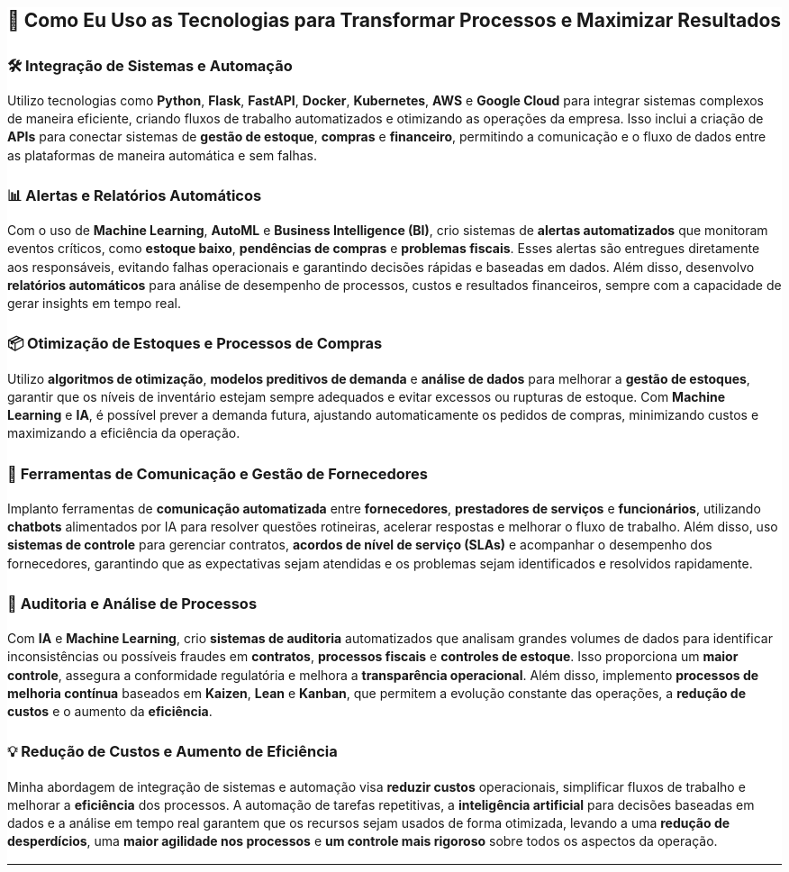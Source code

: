 ## 🚀 **Como Eu Uso as Tecnologias para Transformar Processos e Maximizar Resultados**

### 🛠️ **Integração de Sistemas e Automação**
Utilizo tecnologias como **Python**, **Flask**, **FastAPI**, **Docker**, **Kubernetes**, **AWS** e **Google Cloud** para integrar sistemas complexos de maneira eficiente, criando fluxos de trabalho automatizados e otimizando as operações da empresa. Isso inclui a criação de **APIs** para conectar sistemas de **gestão de estoque**, **compras** e **financeiro**, permitindo a comunicação e o fluxo de dados entre as plataformas de maneira automática e sem falhas.

### 📊 **Alertas e Relatórios Automáticos**
Com o uso de **Machine Learning**, **AutoML** e **Business Intelligence (BI)**, crio sistemas de **alertas automatizados** que monitoram eventos críticos, como **estoque baixo**, **pendências de compras** e **problemas fiscais**. Esses alertas são entregues diretamente aos responsáveis, evitando falhas operacionais e garantindo decisões rápidas e baseadas em dados. Além disso, desenvolvo **relatórios automáticos** para análise de desempenho de processos, custos e resultados financeiros, sempre com a capacidade de gerar insights em tempo real.

### 📦 **Otimização de Estoques e Processos de Compras**
Utilizo **algoritmos de otimização**, **modelos preditivos de demanda** e **análise de dados** para melhorar a **gestão de estoques**, garantir que os níveis de inventário estejam sempre adequados e evitar excessos ou rupturas de estoque. Com **Machine Learning** e **IA**, é possível prever a demanda futura, ajustando automaticamente os pedidos de compras, minimizando custos e maximizando a eficiência da operação.

### 💼 **Ferramentas de Comunicação e Gestão de Fornecedores**
Implanto ferramentas de **comunicação automatizada** entre **fornecedores**, **prestadores de serviços** e **funcionários**, utilizando **chatbots** alimentados por IA para resolver questões rotineiras, acelerar respostas e melhorar o fluxo de trabalho. Além disso, uso **sistemas de controle** para gerenciar contratos, **acordos de nível de serviço (SLAs)** e acompanhar o desempenho dos fornecedores, garantindo que as expectativas sejam atendidas e os problemas sejam identificados e resolvidos rapidamente.

### 📝 **Auditoria e Análise de Processos**
Com **IA** e **Machine Learning**, crio **sistemas de auditoria** automatizados que analisam grandes volumes de dados para identificar inconsistências ou possíveis fraudes em **contratos**, **processos fiscais** e **controles de estoque**. Isso proporciona um **maior controle**, assegura a conformidade regulatória e melhora a **transparência operacional**. Além disso, implemento **processos de melhoria contínua** baseados em **Kaizen**, **Lean** e **Kanban**, que permitem a evolução constante das operações, a **redução de custos** e o aumento da **eficiência**.

### 💡 **Redução de Custos e Aumento de Eficiência**
Minha abordagem de integração de sistemas e automação visa **reduzir custos** operacionais, simplificar fluxos de trabalho e melhorar a **eficiência** dos processos. A automação de tarefas repetitivas, a **inteligência artificial** para decisões baseadas em dados e a análise em tempo real garantem que os recursos sejam usados de forma otimizada, levando a uma **redução de desperdícios**, uma **maior agilidade nos processos** e **um controle mais rigoroso** sobre todos os aspectos da operação.

---  